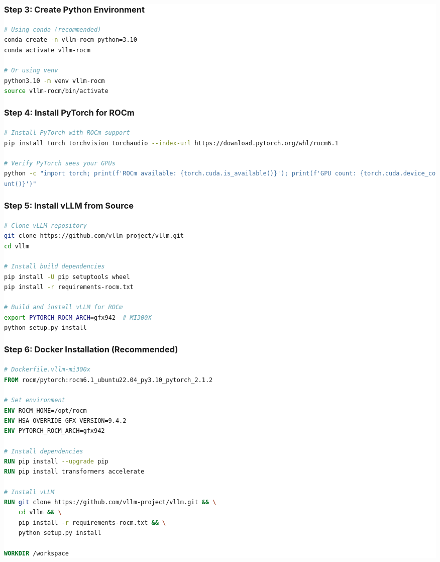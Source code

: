 ### Step 3: Create Python Environment

```bash
# Using conda (recommended)
conda create -n vllm-rocm python=3.10
conda activate vllm-rocm

# Or using venv
python3.10 -m venv vllm-rocm
source vllm-rocm/bin/activate
```

### Step 4: Install PyTorch for ROCm

```bash
# Install PyTorch with ROCm support
pip install torch torchvision torchaudio --index-url https://download.pytorch.org/whl/rocm6.1

# Verify PyTorch sees your GPUs
python -c "import torch; print(f'ROCm available: {torch.cuda.is_available()}'); print(f'GPU count: {torch.cuda.device_count()}')"
```

### Step 5: Install vLLM from Source

```bash
# Clone vLLM repository
git clone https://github.com/vllm-project/vllm.git
cd vllm

# Install build dependencies
pip install -U pip setuptools wheel
pip install -r requirements-rocm.txt

# Build and install vLLM for ROCm
export PYTORCH_ROCM_ARCH=gfx942  # MI300X
python setup.py install
```

### Step 6: Docker Installation (Recommended)

```dockerfile
# Dockerfile.vllm-mi300x
FROM rocm/pytorch:rocm6.1_ubuntu22.04_py3.10_pytorch_2.1.2

# Set environment
ENV ROCM_HOME=/opt/rocm
ENV HSA_OVERRIDE_GFX_VERSION=9.4.2
ENV PYTORCH_ROCM_ARCH=gfx942

# Install dependencies
RUN pip install --upgrade pip
RUN pip install transformers accelerate

# Install vLLM
RUN git clone https://github.com/vllm-project/vllm.git && \
    cd vllm && \
    pip install -r requirements-rocm.txt && \
    python setup.py install

WORKDIR /workspace
```
